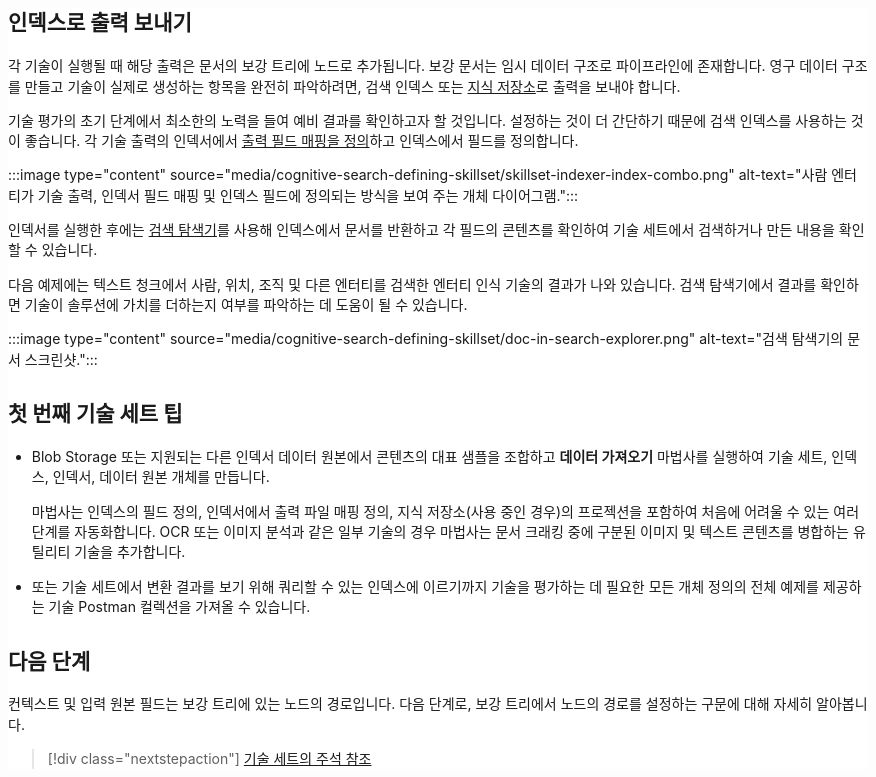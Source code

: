 ```json
```

## <a name="send-output-to-an-index"></a>인덱스로 출력 보내기

각 기술이 실행될 때 해당 출력은 문서의 보강 트리에 노드로 추가됩니다. 보강 문서는 임시 데이터 구조로 파이프라인에 존재합니다. 영구 데이터 구조를 만들고 기술이 실제로 생성하는 항목을 완전히 파악하려면, 검색 인덱스 또는 [지식 저장소](knowledge-store-concept-intro.md)로 출력을 보내야 합니다.

기술 평가의 초기 단계에서 최소한의 노력을 들여 예비 결과를 확인하고자 할 것입니다. 설정하는 것이 더 간단하기 때문에 검색 인덱스를 사용하는 것이 좋습니다. 각 기술 출력의 인덱서에서 [출력 필드 매핑을 정의](cognitive-search-output-field-mapping.md)하고 인덱스에서 필드를 정의합니다.

:::image type="content" source="media/cognitive-search-defining-skillset/skillset-indexer-index-combo.png" alt-text="사람 엔터티가 기술 출력, 인덱서 필드 매핑 및 인덱스 필드에 정의되는 방식을 보여 주는 개체 다이어그램.":::

인덱서를 실행한 후에는 [검색 탐색기](search-explorer.md)를 사용해 인덱스에서 문서를 반환하고 각 필드의 콘텐츠를 확인하여 기술 세트에서 검색하거나 만든 내용을 확인할 수 있습니다.

다음 예제에는 텍스트 청크에서 사람, 위치, 조직 및 다른 엔터티를 검색한 엔터티 인식 기술의 결과가 나와 있습니다. 검색 탐색기에서 결과를 확인하면 기술이 솔루션에 가치를 더하는지 여부를 파악하는 데 도움이 될 수 있습니다.

:::image type="content" source="media/cognitive-search-defining-skillset/doc-in-search-explorer.png" alt-text="검색 탐색기의 문서 스크린샷.":::

## <a name="tips-for-a-first-skillset"></a>첫 번째 기술 세트 팁

+ Blob Storage 또는 지원되는 다른 인덱서 데이터 원본에서 콘텐츠의 대표 샘플을 조합하고 **데이터 가져오기** 마법사를 실행하여 기술 세트, 인덱스, 인덱서, 데이터 원본 개체를 만듭니다. 

  마법사는 인덱스의 필드 정의, 인덱서에서 출력 파일 매핑 정의, 지식 저장소(사용 중인 경우)의 프로젝션을 포함하여 처음에 어려울 수 있는 여러 단계를 자동화합니다. OCR 또는 이미지 분석과 같은 일부 기술의 경우 마법사는 문서 크래킹 중에 구분된 이미지 및 텍스트 콘텐츠를 병합하는 유틸리티 기술을 추가합니다.

+ 또는 기술 세트에서 변환 결과를 보기 위해 쿼리할 수 있는 인덱스에 이르기까지 기술을 평가하는 데 필요한 모든 개체 정의의 전체 예제를 제공하는 기술 Postman 컬렉션을 가져올 수 있습니다.

## <a name="next-steps"></a>다음 단계

컨텍스트 및 입력 원본 필드는 보강 트리에 있는 노드의 경로입니다. 다음 단계로, 보강 트리에서 노드의 경로를 설정하는 구문에 대해 자세히 알아봅니다.

> [!div class="nextstepaction"]
> [기술 세트의 주석 참조](cognitive-search-concept-annotations-syntax.md)
